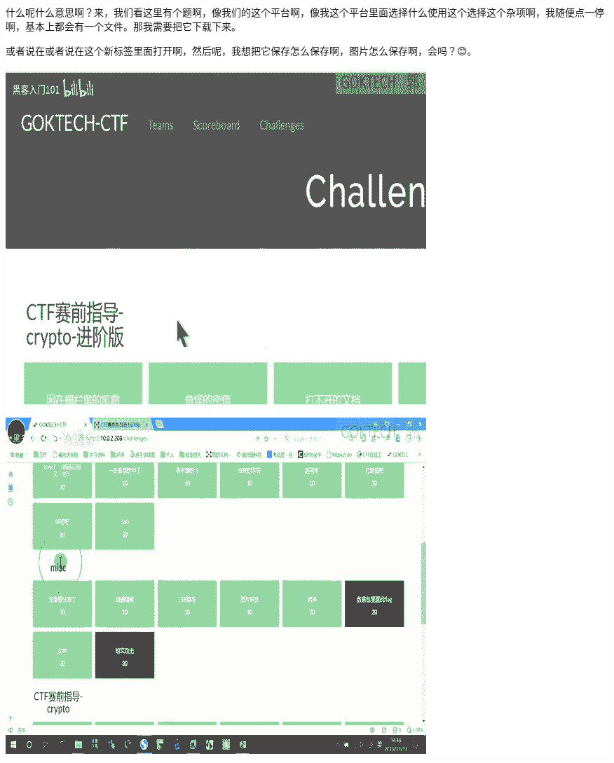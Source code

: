 什么呢什么意思啊？来，我们看这里有个题啊，像我们的这个平台啊，像我这个平台里面选择什么使用这个选择这个杂项啊，我随便点一停啊，基本上都会有一个文件。那我需要把它下载下来。

或者说在或者说在这个新标签里面打开啊，然后呢，我想把它保存怎么保存啊，图片怎么保存啊，会吗？😊。

![](img/9b5e6d0d095877d14c5fc9bfbe1879e2_15.png)

![](img/9b5e6d0d095877d14c5fc9bfbe1879e2_16.png)
